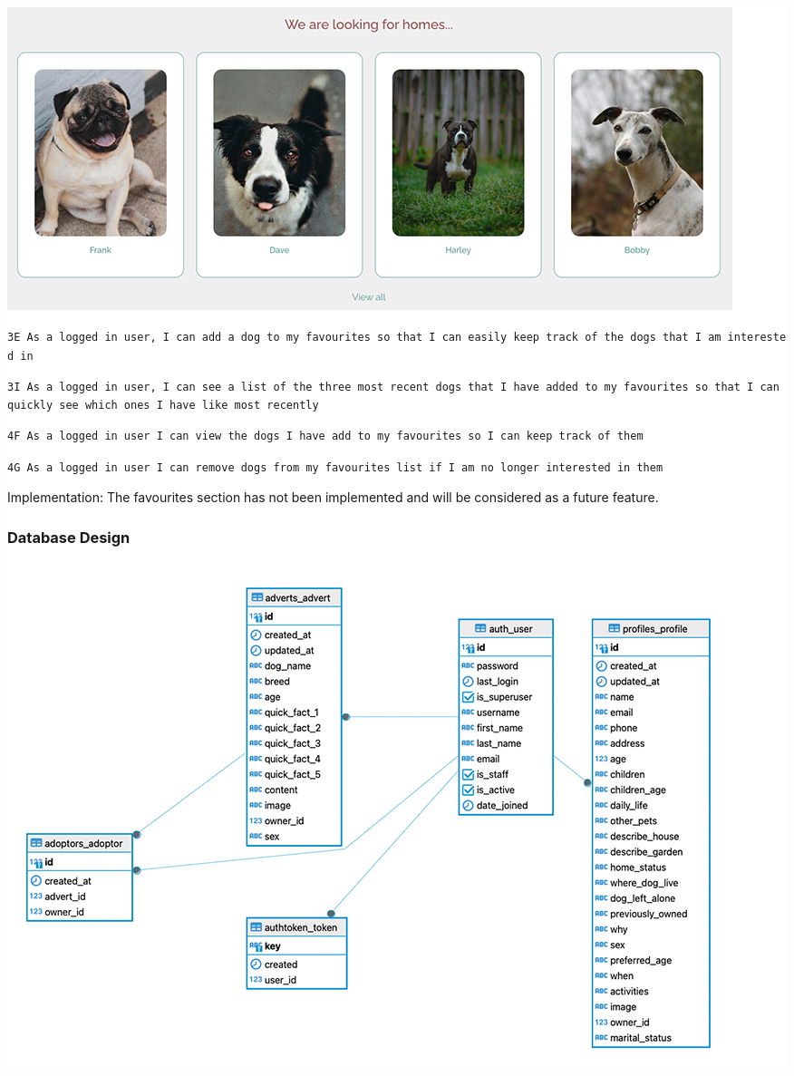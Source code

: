![Screenshot of selection of dogs](documentation/screenshots/home-dogs.png)

`3E As a logged in user, I can add a dog to my favourites so that I can easily keep track of the dogs that I am interested in`

`3I As a logged in user, I can see a list of the three most recent dogs that I have added to my favourites so that I can quickly see which ones I have like most recently`

`4F As a logged in user I can view the dogs I have add to my favourites so I can keep track of them`

`4G As a logged in user I can remove dogs from my favourites list if I am no longer interested in them`

Implementation:
The favourites section has not been implemented and will be considered as a future feature.

### Database Design

![Flowchart](documentation/flowchart/database.png)
